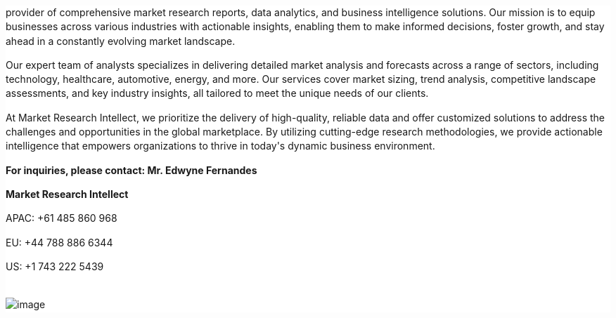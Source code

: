 provider of comprehensive market research reports, data analytics, and business intelligence solutions. Our mission is to equip businesses across various industries with actionable insights, enabling them to make informed decisions, foster growth, and stay ahead in a constantly evolving market landscape.</p><p>Our expert team of analysts specializes in delivering detailed market analysis and forecasts across a range of sectors, including technology, healthcare, automotive, energy, and more. Our services cover market sizing, trend analysis, competitive landscape assessments, and key industry insights, all tailored to meet the unique needs of our clients.</p><p>At Market Research Intellect, we prioritize the delivery of high-quality, reliable data and offer customized solutions to address the challenges and opportunities in the global marketplace. By utilizing cutting-edge research methodologies, we provide actionable intelligence that empowers organizations to thrive in today's dynamic business environment.</p><p><strong>For inquiries, please contact: Mr. Edwyne Fernandes</strong></p><p><strong>Market Research Intellect</strong></p><p>APAC: +61 485 860 968</p><p>EU: +44 788 886 6344</p><p>US: +1 743 222 5439</p></div><div class="article-main__content" data-test-id="publishing-text-block">&nbsp;</div>
![image](https://github.com/user-attachments/assets/dfb1b14e-76f8-4e5c-8411-d87e3f93dbec)
